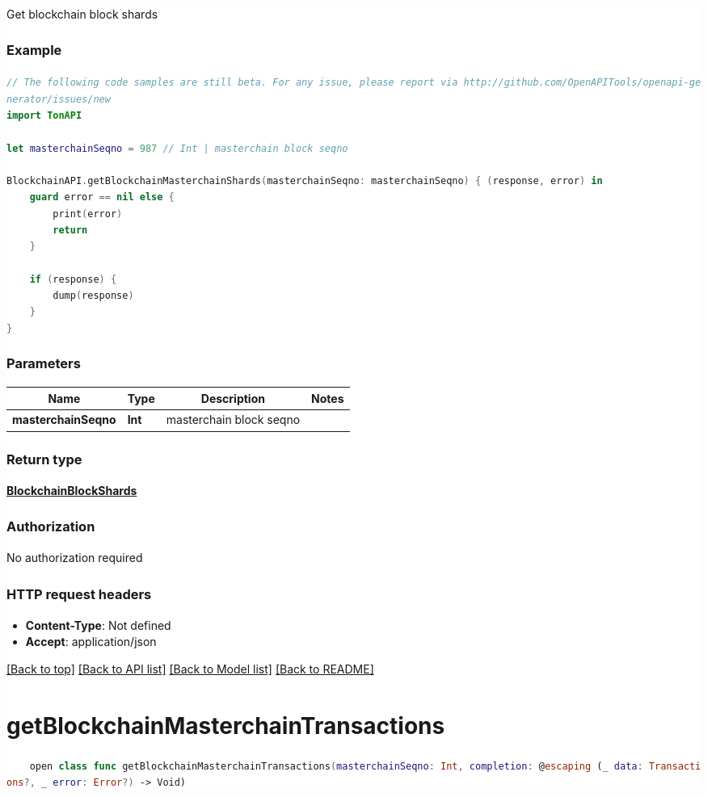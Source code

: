 

Get blockchain block shards

### Example
```swift
// The following code samples are still beta. For any issue, please report via http://github.com/OpenAPITools/openapi-generator/issues/new
import TonAPI

let masterchainSeqno = 987 // Int | masterchain block seqno

BlockchainAPI.getBlockchainMasterchainShards(masterchainSeqno: masterchainSeqno) { (response, error) in
    guard error == nil else {
        print(error)
        return
    }

    if (response) {
        dump(response)
    }
}
```

### Parameters

Name | Type | Description  | Notes
------------- | ------------- | ------------- | -------------
 **masterchainSeqno** | **Int** | masterchain block seqno | 

### Return type

[**BlockchainBlockShards**](BlockchainBlockShards.md)

### Authorization

No authorization required

### HTTP request headers

 - **Content-Type**: Not defined
 - **Accept**: application/json

[[Back to top]](#) [[Back to API list]](../README.md#documentation-for-api-endpoints) [[Back to Model list]](../README.md#documentation-for-models) [[Back to README]](../README.md)

# **getBlockchainMasterchainTransactions**
```swift
    open class func getBlockchainMasterchainTransactions(masterchainSeqno: Int, completion: @escaping (_ data: Transactions?, _ error: Error?) -> Void)
```
